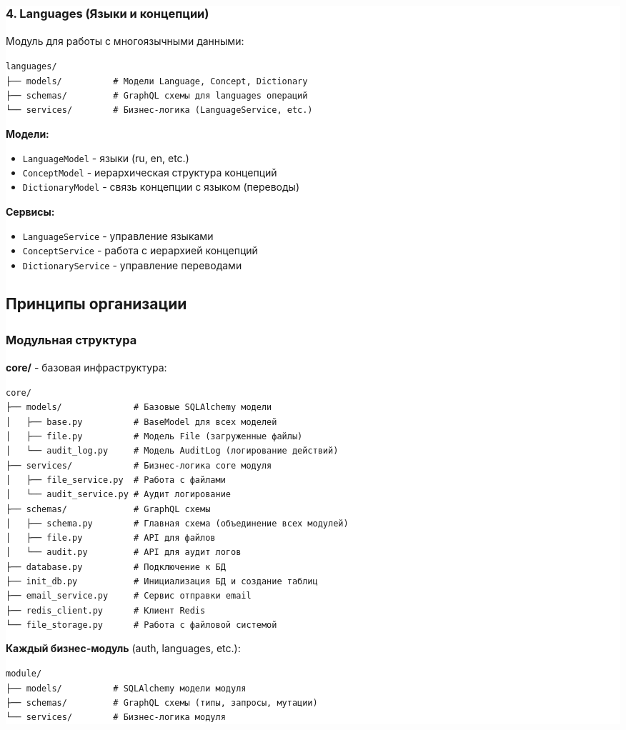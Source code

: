 ### 4. Languages (Языки и концепции)
Модуль для работы с многоязычными данными:

```
languages/
├── models/          # Модели Language, Concept, Dictionary
├── schemas/         # GraphQL схемы для languages операций
└── services/        # Бизнес-логика (LanguageService, etc.)
```

**Модели:**
- `LanguageModel` - языки (ru, en, etc.)
- `ConceptModel` - иерархическая структура концепций
- `DictionaryModel` - связь концепции с языком (переводы)

**Сервисы:**
- `LanguageService` - управление языками
- `ConceptService` - работа с иерархией концепций
- `DictionaryService` - управление переводами

## Принципы организации

### Модульная структура

**core/** - базовая инфраструктура:
```
core/
├── models/              # Базовые SQLAlchemy модели
│   ├── base.py          # BaseModel для всех моделей
│   ├── file.py          # Модель File (загруженные файлы)
│   └── audit_log.py     # Модель AuditLog (логирование действий)
├── services/            # Бизнес-логика core модуля
│   ├── file_service.py  # Работа с файлами
│   └── audit_service.py # Аудит логирование
├── schemas/             # GraphQL схемы
│   ├── schema.py        # Главная схема (объединение всех модулей)
│   ├── file.py          # API для файлов
│   └── audit.py         # API для аудит логов
├── database.py          # Подключение к БД
├── init_db.py           # Инициализация БД и создание таблиц
├── email_service.py     # Сервис отправки email
├── redis_client.py      # Клиент Redis
└── file_storage.py      # Работа с файловой системой
```

**Каждый бизнес-модуль** (auth, languages, etc.):
```
module/
├── models/          # SQLAlchemy модели модуля
├── schemas/         # GraphQL схемы (типы, запросы, мутации)
└── services/        # Бизнес-логика модуля
```

